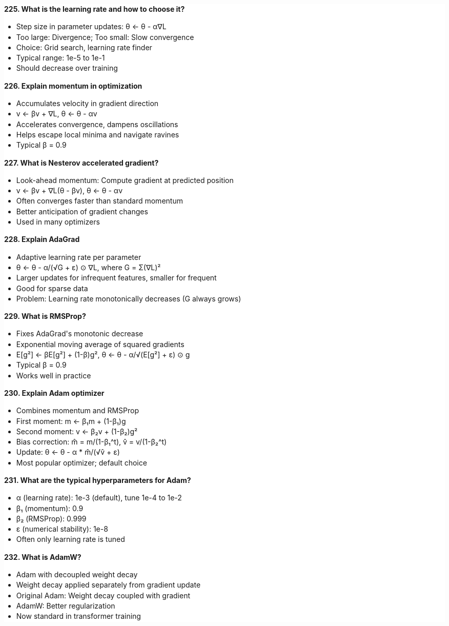 **225. What is the learning rate and how to choose it?**
- Step size in parameter updates: θ ← θ - α∇L
- Too large: Divergence; Too small: Slow convergence
- Choice: Grid search, learning rate finder
- Typical range: 1e-5 to 1e-1
- Should decrease over training

**226. Explain momentum in optimization**
- Accumulates velocity in gradient direction
- v ← βv + ∇L, θ ← θ - αv
- Accelerates convergence, dampens oscillations
- Helps escape local minima and navigate ravines
- Typical β = 0.9

**227. What is Nesterov accelerated gradient?**
- Look-ahead momentum: Compute gradient at predicted position
- v ← βv + ∇L(θ - βv), θ ← θ - αv
- Often converges faster than standard momentum
- Better anticipation of gradient changes
- Used in many optimizers

**228. Explain AdaGrad**
- Adaptive learning rate per parameter
- θ ← θ - α/(√G + ε) ⊙ ∇L, where G = Σ(∇L)²
- Larger updates for infrequent features, smaller for frequent
- Good for sparse data
- Problem: Learning rate monotonically decreases (G always grows)

**229. What is RMSProp?**
- Fixes AdaGrad's monotonic decrease
- Exponential moving average of squared gradients
- E[g²] ← βE[g²] + (1-β)g², θ ← θ - α/√(E[g²] + ε) ⊙ g
- Typical β = 0.9
- Works well in practice

**230. Explain Adam optimizer**
- Combines momentum and RMSProp
- First moment: m ← β₁m + (1-β₁)g
- Second moment: v ← β₂v + (1-β₂)g²
- Bias correction: m̂ = m/(1-β₁^t), v̂ = v/(1-β₂^t)
- Update: θ ← θ - α * m̂/(√v̂ + ε)
- Most popular optimizer; default choice

**231. What are the typical hyperparameters for Adam?**
- α (learning rate): 1e-3 (default), tune 1e-4 to 1e-2
- β₁ (momentum): 0.9
- β₂ (RMSProp): 0.999
- ε (numerical stability): 1e-8
- Often only learning rate is tuned

**232. What is AdamW?**
- Adam with decoupled weight decay
- Weight decay applied separately from gradient update
- Original Adam: Weight decay coupled with gradient
- AdamW: Better regularization
- Now standard in transformer training
